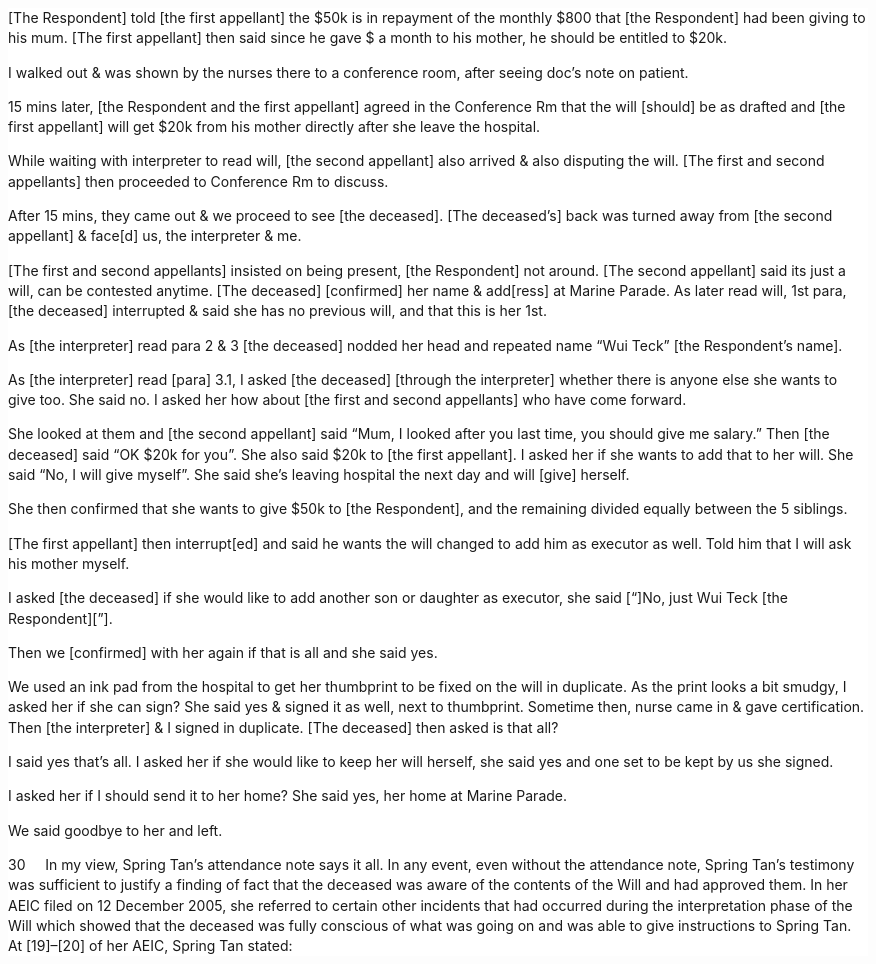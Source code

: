  [The Respondent] told [the first appellant] the $50k is in repayment of the monthly $800 that [the Respondent] had been giving to his mum. [The first appellant] then said since he gave $ a month to his mother, he should be entitled to $20k. 

 I walked out & was shown by the nurses there to a conference room, after seeing doc’s note on patient. 

 15 mins later, [the Respondent and the first appellant] agreed in the Conference Rm that the will [should] be as drafted and [the first appellant] will get $20k from his mother directly after she leave the hospital. 

 While waiting with interpreter to read will, [the second appellant] also arrived & also disputing the will. [The first and second appellants] then proceeded to Conference Rm to discuss. 

 After 15 mins, they came out & we proceed to see [the deceased]. [The deceased’s] back was turned away from [the second appellant] & face[d] us, the interpreter & me. 

 [The first and second appellants] insisted on being present, [the Respondent] not around. [The second appellant] said its just a will, can be contested anytime. [The deceased] [confirmed] her name & add[ress] at Marine Parade. As later read will, 1st para, [the deceased] interrupted & said she has no previous will, and that this is her 1st. 

 As [the interpreter] read para 2 & 3 [the deceased] nodded her head and repeated name “Wui Teck” [the Respondent’s name]. 

 As [the interpreter] read [para] 3.1, I asked [the deceased] [through the interpreter] whether there is anyone else she wants to give too. She said no. I asked her how about [the first and second appellants] who have come forward. 

 She looked at them and [the second appellant] said “Mum, I looked after you last time, you should give me salary.” Then [the deceased] said “OK $20k for you”. She also said $20k to [the first appellant]. I asked her if she wants to add that to her will. She said “No, I will give myself”. She said she’s leaving hospital the next day and will [give] herself. 


 She then confirmed that she wants to give $50k to [the Respondent], and the remaining divided equally between the 5 siblings. 

 [The first appellant] then interrupt[ed] and said he wants the will changed to add him as executor as well. Told him that I will ask his mother myself. 

 I asked [the deceased] if she would like to add another son or daughter as executor, she said [“]No, just Wui Teck [the Respondent][”]. 

 Then we [confirmed] with her again if that is all and she said yes. 

 We used an ink pad from the hospital to get her thumbprint to be fixed on the will in duplicate. As the print looks a bit smudgy, I asked her if she can sign? She said yes & signed it as well, next to thumbprint. Sometime then, nurse came in & gave certification. Then [the interpreter] & I signed in duplicate. [The deceased] then asked is that all? 

 I said yes that’s all. I asked her if she would like to keep her will herself, she said yes and one set to be kept by us she signed. 

 I asked her if I should send it to her home? She said yes, her home at Marine Parade. 

 We said goodbye to her and left. 

30     In my view, Spring Tan’s attendance note says it all. In any event, even without the attendance note, Spring Tan’s testimony was sufficient to justify a finding of fact that the deceased was aware of the contents of the Will and had approved them. In her AEIC filed on 12 December 2005, she referred to certain other incidents that had occurred during the interpretation phase of the Will which showed that the deceased was fully conscious of what was going on and was able to give instructions to Spring Tan. At [19]–[20] of her AEIC, Spring Tan stated: 
